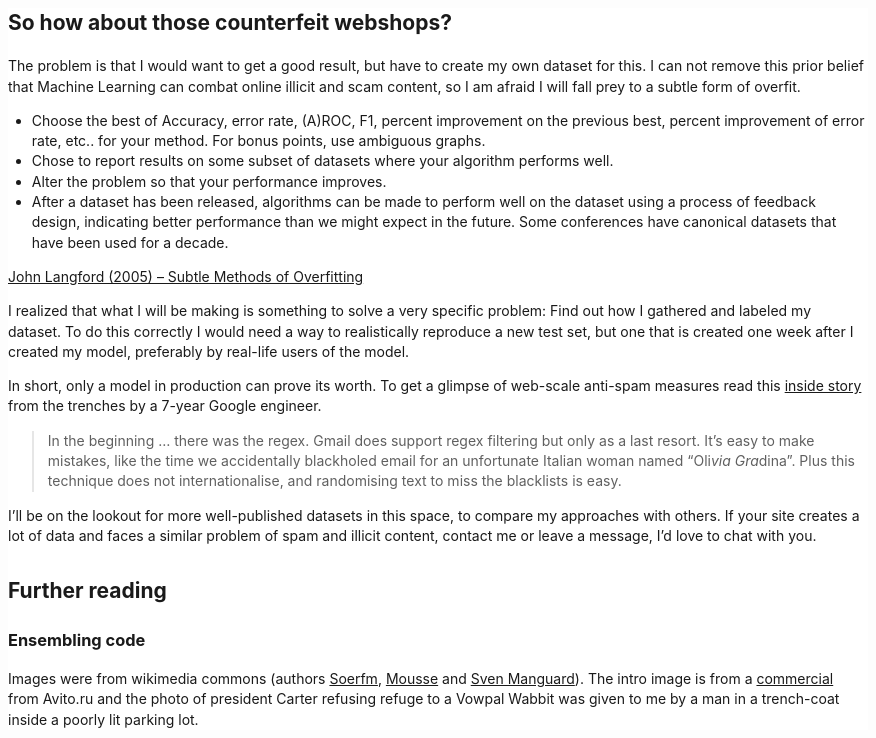 ## So how about those counterfeit webshops?

The problem is that I would want to get a good result, but have to create my own dataset for this. I can not remove this prior belief that Machine Learning can combat online illicit and scam content, so I am afraid I will fall prey to a subtle form of overfit.

> 

- Choose the best of Accuracy, error rate, (A)ROC, F1, percent improvement on the previous best, percent improvement of error rate, etc.. for your method. For bonus points, use ambiguous graphs.
- Chose to report results on some subset of datasets where your algorithm performs well.
- Alter the problem so that your performance improves.
- After a dataset has been released, algorithms can be made to perform well on the dataset using a process of feedback design, indicating better performance than we might expect in the future. Some conferences have canonical datasets that have been used for a decade.

[John Langford (2005) – Subtle Methods of Overfitting](http://hunch.net/?p=22)

I realized that what I will be making is something to solve a very specific problem: Find out how I gathered and labeled my dataset. To do this correctly I would need a way to realistically reproduce a new test set, but one that is created one week after I created my model, preferably by real-life users of the model.

In short, only a model in production can prove its worth. To get a glimpse of web-scale anti-spam measures read this [inside story](https://moderncrypto.org/mail-archive/messaging/2014/000780.html) from the trenches by a 7-year Google engineer.

> In the beginning … there was the regex. Gmail does support regex filtering but only as a last resort. It’s easy to make mistakes, like the time we accidentally blackholed email for an unfortunate Italian woman named “Oli*via Gra*dina”. Plus this technique does not internationalise, and randomising text to miss the blacklists is easy.

I’ll be on the lookout for more well-published datasets in this space, to compare my approaches with others. If your site creates a lot of data and faces a similar problem of spam and illicit content, contact me or leave a message, I’d love to chat with you.

## Further reading

### Ensembling code

Images were from wikimedia commons (authors [Soerfm](http://en.wikipedia.org/wiki/User:Soerfm), [Mousse](http://commons.wikimedia.org/wiki/User:Mousse) and [Sven Manguard](http://en.wikipedia.org/wiki/User:Sven_Manguard)). The intro image is from a [commercial](https://www.youtube.com/watch?v=NjkbGoJD4PE) from Avito.ru and the photo of president Carter refusing refuge to a Vowpal Wabbit was given to me by a man in a trench-coat inside a poorly lit parking lot.

